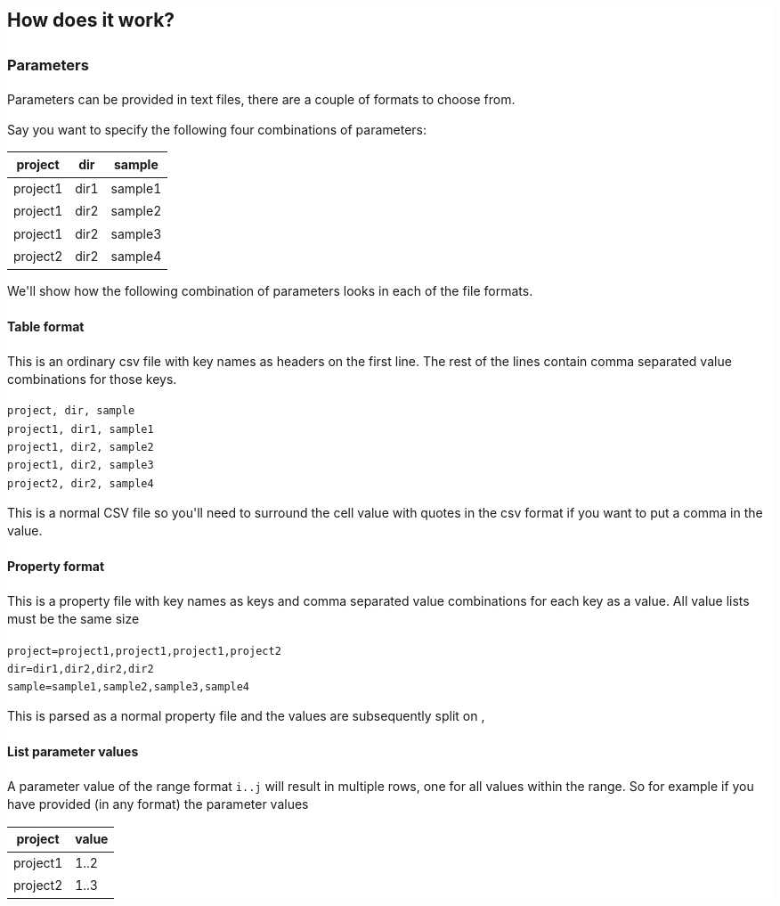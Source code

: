 ## How does it work?

### Parameters
Parameters can be provided in text files, there are a couple of formats to choose from.

Say you want to specify the following four combinations of parameters:

|project |dir |sample |
|--------|----|-------|
|project1|dir1|sample1|
|project1|dir2|sample2|
|project1|dir2|sample3|
|project2|dir2|sample4|

We'll show how the following combination of parameters looks in each of the file formats.

#### Table format
This is an ordinary csv file with key names as headers on the first line.
The rest of the lines contain comma separated value combinations for those keys.

```
project, dir, sample
project1, dir1, sample1
project1, dir2, sample2
project1, dir2, sample3
project2, dir2, sample4
```

This is a normal CSV file so you'll need to surround the cell value with quotes in the csv format if you want to put a comma in the value.

#### Property format
This is a property file with key names as keys and comma separated value combinations for each key as a value.
All value lists must be the same size

```
project=project1,project1,project1,project2
dir=dir1,dir2,dir2,dir2
sample=sample1,sample2,sample3,sample4
```

This is parsed as a normal property file and the values are subsequently split on ,

#### List parameter values
A parameter value of the range format `i..j` will result in multiple rows, one for all values within the range.
So for example if you have provided (in any format) the parameter values

|project |value|
|--------|-----|
|project1|1..2 |
|project2|1..3 |
